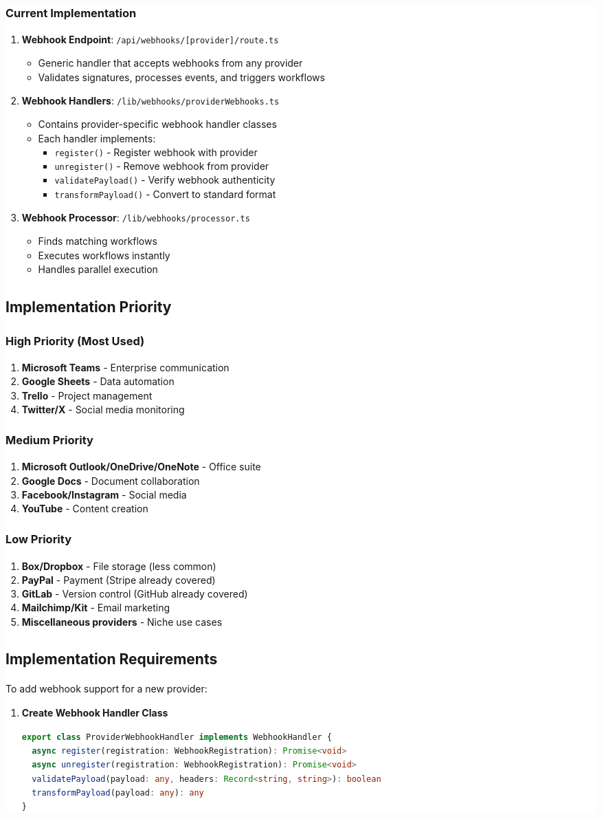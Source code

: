 ### Current Implementation

1. **Webhook Endpoint**: `/api/webhooks/[provider]/route.ts`
   - Generic handler that accepts webhooks from any provider
   - Validates signatures, processes events, and triggers workflows

2. **Webhook Handlers**: `/lib/webhooks/providerWebhooks.ts`
   - Contains provider-specific webhook handler classes
   - Each handler implements:
     - `register()` - Register webhook with provider
     - `unregister()` - Remove webhook from provider
     - `validatePayload()` - Verify webhook authenticity
     - `transformPayload()` - Convert to standard format

3. **Webhook Processor**: `/lib/webhooks/processor.ts`
   - Finds matching workflows
   - Executes workflows instantly
   - Handles parallel execution

## Implementation Priority

### High Priority (Most Used)
1. **Microsoft Teams** - Enterprise communication
2. **Google Sheets** - Data automation
3. **Trello** - Project management
4. **Twitter/X** - Social media monitoring

### Medium Priority
1. **Microsoft Outlook/OneDrive/OneNote** - Office suite
2. **Google Docs** - Document collaboration
3. **Facebook/Instagram** - Social media
4. **YouTube** - Content creation

### Low Priority
1. **Box/Dropbox** - File storage (less common)
2. **PayPal** - Payment (Stripe already covered)
3. **GitLab** - Version control (GitHub already covered)
4. **Mailchimp/Kit** - Email marketing
5. **Miscellaneous providers** - Niche use cases

## Implementation Requirements

To add webhook support for a new provider:

1. **Create Webhook Handler Class**
   ```typescript
   export class ProviderWebhookHandler implements WebhookHandler {
     async register(registration: WebhookRegistration): Promise<void>
     async unregister(registration: WebhookRegistration): Promise<void>
     validatePayload(payload: any, headers: Record<string, string>): boolean
     transformPayload(payload: any): any
   }
   ```
